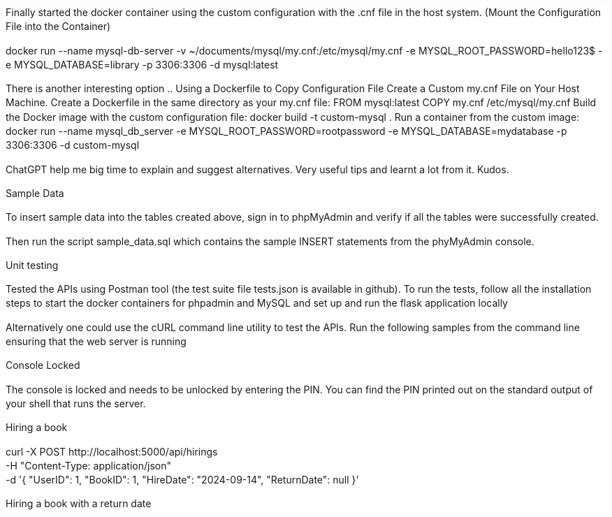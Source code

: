 Finally started the docker container using the custom configuration with the .cnf file in the host system. (Mount the Configuration File into the Container)

 docker run --name mysql-db-server -v ~/documents/mysql/my.cnf:/etc/mysql/my.cnf -e MYSQL_ROOT_PASSWORD=hello123$ -e MYSQL_DATABASE=library -p 3306:3306 -d mysql:latest

There is another interesting option ..
Using a Dockerfile to Copy Configuration File
Create a Custom my.cnf File on Your Host Machine.
Create a Dockerfile in the same directory as your my.cnf file:
FROM mysql:latest
COPY my.cnf /etc/mysql/my.cnf
Build the Docker image with the custom configuration file:
docker build -t custom-mysql .
Run a container from the custom image:
docker run --name mysql_db_server -e MYSQL_ROOT_PASSWORD=rootpassword -e MYSQL_DATABASE=mydatabase -p 3306:3306 -d custom-mysql

ChatGPT help me big time to explain and suggest alternatives. Very useful tips and learnt a lot from it. Kudos. 

Sample Data

To insert sample data into the tables created above, sign in to phpMyAdmin and verify if all the tables were successfully created. 

Then run the script sample_data.sql which contains the sample INSERT statements from the phyMyAdmin console.

Unit testing 

Tested the APIs using Postman tool (the test suite file tests.json is available in github). To run the tests, follow all the installation steps to start the docker containers for phpadmin and MySQL and set up and run the flask application locally

Alternatively one could use the cURL command line utility to test the APIs. Run the following samples from the command line ensuring that the web server is running

Console Locked</h3>
        <p>
          The console is locked and needs to be unlocked by entering the PIN.
          You can find the PIN printed out on the standard output of your
          shell that runs the server.

Hiring a book

curl -X POST http://localhost:5000/api/hirings \
-H "Content-Type: application/json" \
-d '{
  "UserID": 1,
  "BookID": 1,
  "HireDate": "2024-09-14",
  "ReturnDate": null
}'

Hiring a book with a return date

